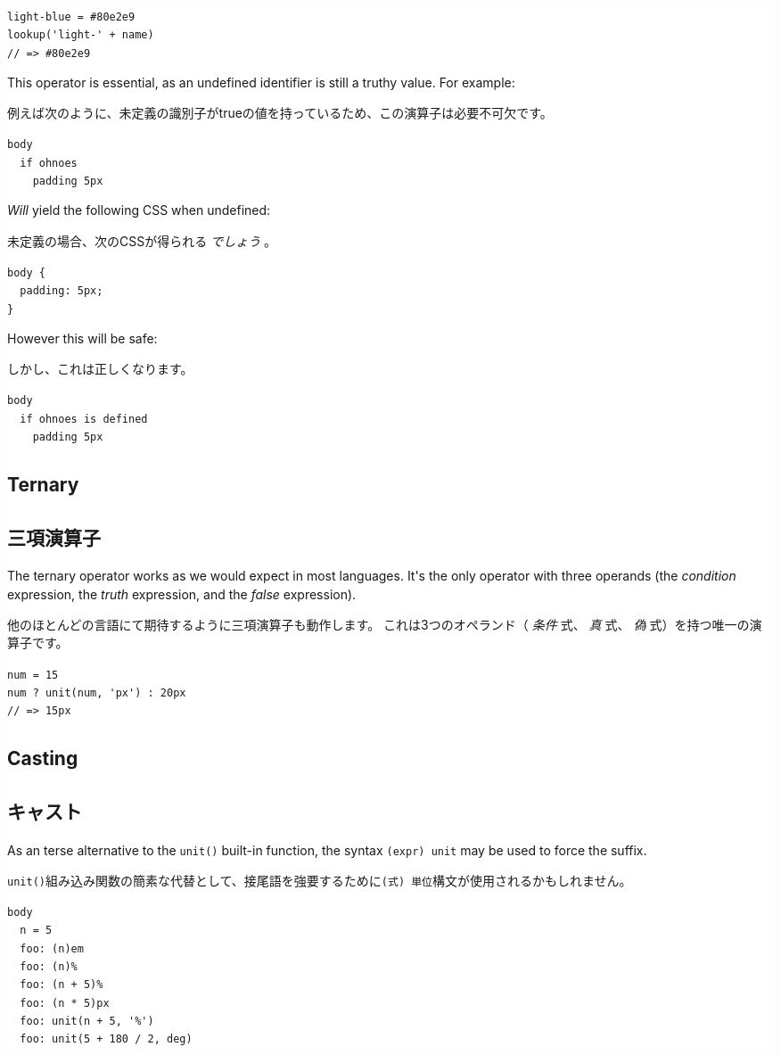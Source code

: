     light-blue = #80e2e9
    lookup('light-' + name)
    // => #80e2e9

This operator is essential, as an undefined identifier is still a truthy value. For example:

例えば次のように、未定義の識別子がtrueの値を持っているため、この演算子は必要不可欠です。

    body
      if ohnoes
        padding 5px

_Will_ yield the following CSS when undefined:

未定義の場合、次のCSSが得られる _でしょう_ 。

    body {
      padding: 5px;
    }

However this will be safe:

しかし、これは正しくなります。

    body
      if ohnoes is defined
        padding 5px

## Ternary

## 三項演算子

The ternary operator works as we would expect in most languages. It's the only operator with three operands (the _condition_ expression, the _truth_ expression, and the _false_ expression).

他のほとんどの言語にて期待するように三項演算子も動作します。
これは3つのオペランド（ _条件_ 式、 _真_ 式、 _偽_ 式）を持つ唯一の演算子です。

    num = 15
    num ? unit(num, 'px') : 20px
    // => 15px

## Casting

## キャスト

 As an terse alternative to the `unit()` built-in function, the syntax `(expr) unit` may be used to force the suffix. 

 `unit()`組み込み関数の簡素な代替として、接尾語を強要するために`(式) 単位`構文が使用されるかもしれません。

    body
      n = 5
      foo: (n)em
      foo: (n)%
      foo: (n + 5)%
      foo: (n * 5)px
      foo: unit(n + 5, '%')
      foo: unit(5 + 180 / 2, deg)
